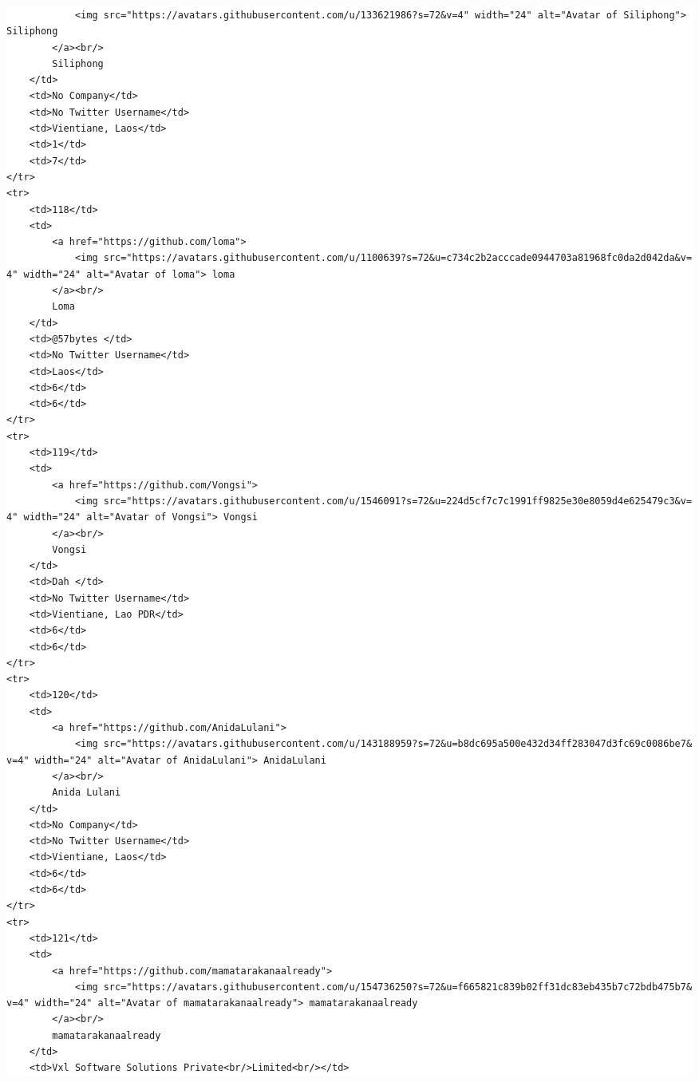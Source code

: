 				<img src="https://avatars.githubusercontent.com/u/133621986?s=72&v=4" width="24" alt="Avatar of Siliphong"> Siliphong
			</a><br/>
			Siliphong
		</td>
		<td>No Company</td>
		<td>No Twitter Username</td>
		<td>Vientiane, Laos</td>
		<td>1</td>
		<td>7</td>
	</tr>
	<tr>
		<td>118</td>
		<td>
			<a href="https://github.com/loma">
				<img src="https://avatars.githubusercontent.com/u/1100639?s=72&u=c734c2b2acccade0944703a81968fc0da2d042da&v=4" width="24" alt="Avatar of loma"> loma
			</a><br/>
			Loma
		</td>
		<td>@57bytes </td>
		<td>No Twitter Username</td>
		<td>Laos</td>
		<td>6</td>
		<td>6</td>
	</tr>
	<tr>
		<td>119</td>
		<td>
			<a href="https://github.com/Vongsi">
				<img src="https://avatars.githubusercontent.com/u/1546091?s=72&u=224d5cf7c7c1991ff9825e30e8059d4e625479c3&v=4" width="24" alt="Avatar of Vongsi"> Vongsi
			</a><br/>
			Vongsi
		</td>
		<td>Dah </td>
		<td>No Twitter Username</td>
		<td>Vientiane, Lao PDR</td>
		<td>6</td>
		<td>6</td>
	</tr>
	<tr>
		<td>120</td>
		<td>
			<a href="https://github.com/AnidaLulani">
				<img src="https://avatars.githubusercontent.com/u/143188959?s=72&u=b8dc695a500e432d34ff283047d3fc69c0086be7&v=4" width="24" alt="Avatar of AnidaLulani"> AnidaLulani
			</a><br/>
			Anida Lulani
		</td>
		<td>No Company</td>
		<td>No Twitter Username</td>
		<td>Vientiane, Laos</td>
		<td>6</td>
		<td>6</td>
	</tr>
	<tr>
		<td>121</td>
		<td>
			<a href="https://github.com/mamatarakanaalready">
				<img src="https://avatars.githubusercontent.com/u/154736250?s=72&u=f665821c839b02ff31dc83eb435b7c72bdb475b7&v=4" width="24" alt="Avatar of mamatarakanaalready"> mamatarakanaalready
			</a><br/>
			mamatarakanaalready
		</td>
		<td>Vxl Software Solutions Private<br/>Limited<br/></td>